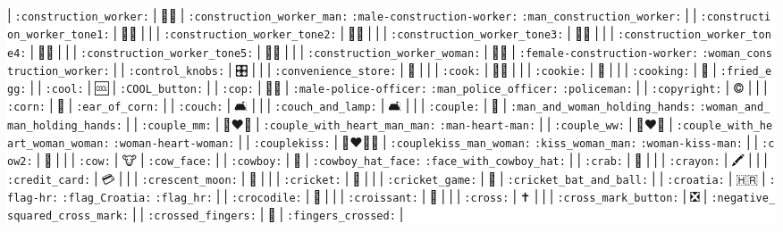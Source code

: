 | `:construction_worker:` | 👷‍♂️ | `:construction_worker_man:` `:male-construction-worker:` `:man_construction_worker:` |
| `:construction_worker_tone1:` | 👷🏻 | |
| `:construction_worker_tone2:` | 👷🏼 | |
| `:construction_worker_tone3:` | 👷🏽 | |
| `:construction_worker_tone4:` | 👷🏾 | |
| `:construction_worker_tone5:` | 👷🏿 | |
| `:construction_worker_woman:` | 👷‍♀️ | `:female-construction-worker:` `:woman_construction_worker:` |
| `:control_knobs:` | 🎛️ | |
| `:convenience_store:` | 🏪 | |
| `:cook:` | 🧑‍🍳 | |
| `:cookie:` | 🍪 | |
| `:cooking:` | 🍳 | `:fried_egg:` |
| `:cool:` | 🆒 | `:COOL_button:` |
| `:cop:` | 👮‍♂️ | `:male-police-officer:` `:man_police_officer:` `:policeman:` |
| `:copyright:` | ©️ | |
| `:corn:` | 🌽 | `:ear_of_corn:` |
| `:couch:` | 🛋 | |
| `:couch_and_lamp:` | 🛋️ | |
| `:couple:` | 👫 | `:man_and_woman_holding_hands:` `:woman_and_man_holding_hands:` |
| `:couple_mm:` | 👨‍❤️‍👨 | `:couple_with_heart_man_man:` `:man-heart-man:` |
| `:couple_ww:` | 👩‍❤️‍👩 | `:couple_with_heart_woman_woman:` `:woman-heart-woman:` |
| `:couplekiss:` | 👩‍❤️‍💋‍👨 | `:couplekiss_man_woman:` `:kiss_woman_man:` `:woman-kiss-man:` |
| `:cow2:` | 🐄 | |
| `:cow:` | 🐮 | `:cow_face:` |
| `:cowboy:` | 🤠 | `:cowboy_hat_face:` `:face_with_cowboy_hat:` |
| `:crab:` | 🦀 | |
| `:crayon:` | 🖍 | |
| `:credit_card:` | 💳 | |
| `:crescent_moon:` | 🌙 | |
| `:cricket:` | 🦗 | |
| `:cricket_game:` | 🏏 | `:cricket_bat_and_ball:` |
| `:croatia:` | 🇭🇷 | `:flag-hr:` `:flag_Croatia:` `:flag_hr:` |
| `:crocodile:` | 🐊 | |
| `:croissant:` | 🥐 | |
| `:cross:` | ✝ | |
| `:cross_mark_button:` | ❎ | `:negative_squared_cross_mark:` |
| `:crossed_fingers:` | 🤞 | `:fingers_crossed:` |